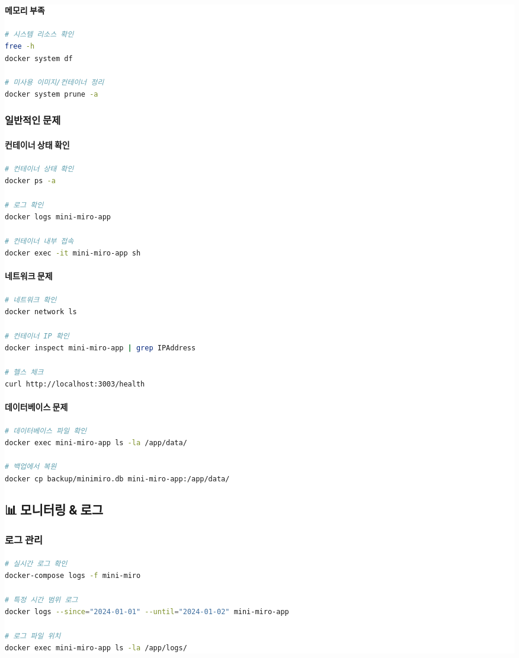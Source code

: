 #### 메모리 부족
```bash
# 시스템 리소스 확인
free -h
docker system df

# 미사용 이미지/컨테이너 정리
docker system prune -a
```

### 일반적인 문제

#### 컨테이너 상태 확인
```bash
# 컨테이너 상태 확인
docker ps -a

# 로그 확인
docker logs mini-miro-app

# 컨테이너 내부 접속
docker exec -it mini-miro-app sh
```

#### 네트워크 문제
```bash
# 네트워크 확인
docker network ls

# 컨테이너 IP 확인
docker inspect mini-miro-app | grep IPAddress

# 헬스 체크
curl http://localhost:3003/health
```

#### 데이터베이스 문제
```bash
# 데이터베이스 파일 확인
docker exec mini-miro-app ls -la /app/data/

# 백업에서 복원
docker cp backup/minimiro.db mini-miro-app:/app/data/
```

## 📊 모니터링 & 로그

### 로그 관리
```bash
# 실시간 로그 확인
docker-compose logs -f mini-miro

# 특정 시간 범위 로그
docker logs --since="2024-01-01" --until="2024-01-02" mini-miro-app

# 로그 파일 위치
docker exec mini-miro-app ls -la /app/logs/
```
